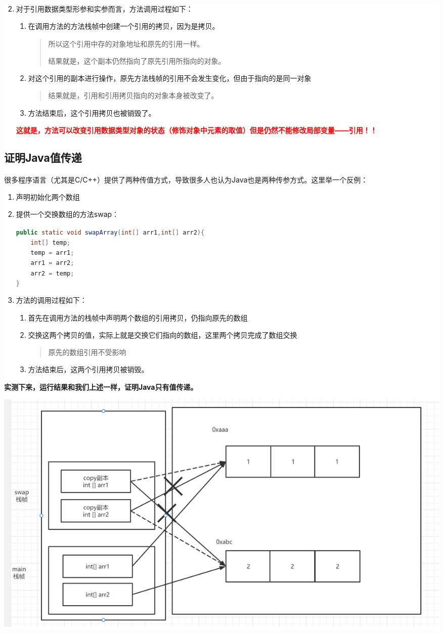 2. 对于引用数据类型形参和实参而言，方法调用过程如下：

   1. 在调用方法的方法栈帧中创建一个引用的拷贝，因为是拷贝。

      > 所以这个引用中存的对象地址和原先的引用一样。
      >
      > 结果就是，这个副本仍然指向了原先引用所指向的对象。

   2. 对这个引用的副本进行操作，原先方法栈帧的引用不会发生变化，但由于指向的是同一对象

      > 结果就是，引用和引用拷贝指向的对象本身被改变了。

   3. 方法结束后，这个引用拷贝也被销毁了。

   <font color=red>**这就是，方法可以改变引用数据类型对象的状态（修饰对象中元素的取值）但是仍然不能修改局部变量——引用！！**</font>



## 证明Java值传递

很多程序语言（尤其是C/C++）提供了两种传值方式，导致很多人也认为Java也是两种传参方式。这里举一个反例：

1. 声明初始化两个数组

2. 提供一个交换数组的方法swap：

   ``` java
   public static void swapArray(int[] arr1,int[] arr2){
       int[] temp;
       temp = arr1;
       arr1 = arr2;
       arr2 = temp;
   }
   ```

3. 方法的调用过程如下：

   1. 首先在调用方法的栈帧中声明两个数组的引用拷贝，仍指向原先的数组

   2. 交换这两个拷贝的值，实际上就是交换它们指向的数组，这里两个拷贝完成了数组交换

      > 原先的数组引用不受影响

   3. 方法结束后，这两个引用拷贝被销毁。

**实测下来，运行结果和我们上述一样，证明Java只有值传递。**

![image-20230202144151882](img/image-20230202144151882.png)
